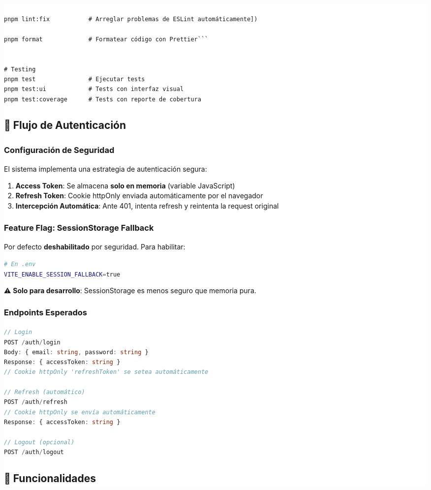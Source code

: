 ```

pnpm lint:fix           # Arreglar problemas de ESLint automáticamente])

pnpm format             # Formatear código con Prettier```


# Testing
pnpm test               # Ejecutar tests
pnpm test:ui            # Tests con interfaz visual
pnpm test:coverage      # Tests con reporte de cobertura
```

## 🔐 Flujo de Autenticación

### Configuración de Seguridad

El sistema implementa una estrategia de autenticación segura:

1. **Access Token**: Se almacena **solo en memoria** (variable JavaScript)
2. **Refresh Token**: Cookie httpOnly enviada automáticamente por el navegador
3. **Intercepción Automática**: Ante 401, intenta refresh y reintenta la request original

### Feature Flag: SessionStorage Fallback

Por defecto **deshabilitado** por seguridad. Para habilitar:

```bash
# En .env
VITE_ENABLE_SESSION_FALLBACK=true
```

⚠️ **Solo para desarrollo**: SessionStorage es menos seguro que memoria pura.

### Endpoints Esperados

```typescript
// Login
POST /auth/login
Body: { email: string, password: string }
Response: { accessToken: string }
// Cookie httpOnly 'refreshToken' se setea automáticamente

// Refresh (automático)
POST /auth/refresh  
// Cookie httpOnly se envía automáticamente
Response: { accessToken: string }

// Logout (opcional)
POST /auth/logout
```

## 📱 Funcionalidades
